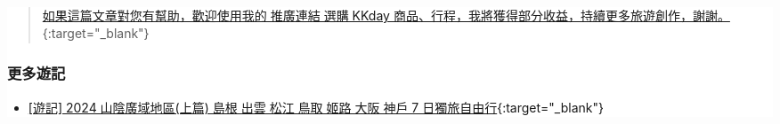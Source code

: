

> [如果這篇文章對您有幫助，歡迎使用我的 推廣連結 選購 KKday 商品、行程，我將獲得部分收益，持續更多旅遊創作，謝謝。](https://www.kkday.com/zh-tw?cid=19365){:target="_blank"} 



### 更多遊記
- [\[遊記\] 2024 山陰廣域地區\(上篇\) 島根 出雲 松江 鳥取 姬路 大阪 神戶 7 日獨旅自由行](https://medium.com/ztravel/%E9%81%8A%E8%A8%98-2024-%E5%B1%B1%E9%99%B0%E5%BB%A3%E5%9F%9F%E5%9C%B0%E5%8D%80-%E4%B8%8A%E7%AF%87-%E5%B3%B6%E6%A0%B9-%E5%87%BA%E9%9B%B2-%E6%9D%BE%E6%B1%9F-%E9%B3%A5%E5%8F%96-%E5%A7%AC%E8%B7%AF-%E5%A4%A7%E9%98%AA-%E7%A5%9E%E6%88%B6-7-%E6%97%A5%E7%8D%A8%E6%97%85%E8%87%AA%E7%94%B1%E8%A1%8C-0a298e007665?source=collection_home---4------1-----------------------){:target="_blank"}
